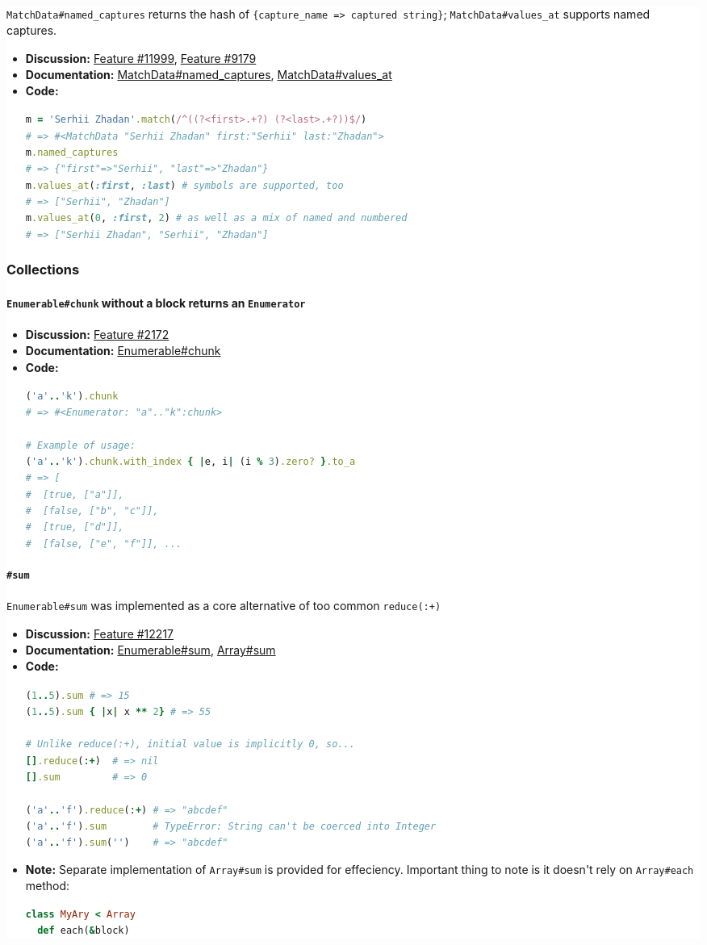 `MatchData#named_captures` returns the hash of `{capture_name => captured string}`; `MatchData#values_at` supports named captures.

* **Discussion:** [Feature #11999](https://bugs.ruby-lang.org/issues/11999), [Feature #9179](https://bugs.ruby-lang.org/issues/9179)
* **Documentation:** [MatchData#named_captures](https://ruby-doc.org/core-2.4.0/MatchData.html#method-i-named_captures), [MatchData#values_at](https://ruby-doc.org/core-2.4.0/MatchData.html#method-i-values_at)
* **Code:**
  ```ruby
  m = 'Serhii Zhadan'.match(/^((?<first>.+?) (?<last>.+?))$/)
  # => #<MatchData "Serhii Zhadan" first:"Serhii" last:"Zhadan">
  m.named_captures
  # => {"first"=>"Serhii", "last"=>"Zhadan"}
  m.values_at(:first, :last) # symbols are supported, too
  # => ["Serhii", "Zhadan"]
  m.values_at(0, :first, 2) # as well as a mix of named and numbered
  # => ["Serhii Zhadan", "Serhii", "Zhadan"]
  ```

### Collections

#### `Enumerable#chunk` without a block returns an `Enumerator`

* **Discussion:** [Feature #2172](https://bugs.ruby-lang.org/issues/2172)
* **Documentation:** [Enumerable#chunk](https://ruby-doc.org/core-2.4.0/Enumerable.html#method-i-chunk)
* **Code:**
  ```ruby
  ('a'..'k').chunk
  # => #<Enumerator: "a".."k":chunk>

  # Example of usage:
  ('a'..'k').chunk.with_index { |e, i| (i % 3).zero? }.to_a
  # => [
  #  [true, ["a"]],
  #  [false, ["b", "c"]],
  #  [true, ["d"]],
  #  [false, ["e", "f"]], ...
  ```

#### `#sum`

`Enumerable#sum` was implemented as a core alternative of too common `reduce(:+)`

* **Discussion:** [Feature #12217](https://bugs.ruby-lang.org/issues/12217)
* **Documentation:** [Enumerable#sum](https://ruby-doc.org/core-2.4.0/Enumerable.html#method-i-sum), [Array#sum](https://ruby-doc.org/core-2.4.0/Array.html#method-i-sum)
* **Code:**
  ```ruby
  (1..5).sum # => 15
  (1..5).sum { |x| x ** 2} # => 55

  # Unlike reduce(:+), initial value is implicitly 0, so...
  [].reduce(:+)  # => nil
  [].sum         # => 0

  ('a'..'f').reduce(:+) # => "abcdef"
  ('a'..'f').sum        # TypeError: String can't be coerced into Integer
  ('a'..'f').sum('')    # => "abcdef"
  ```
* **Note:** Separate implementation of `Array#sum` is provided for effeciency. Important thing to note is it doesn't rely on `Array#each` method:
  ```ruby
  class MyAry < Array
    def each(&block)
  ```